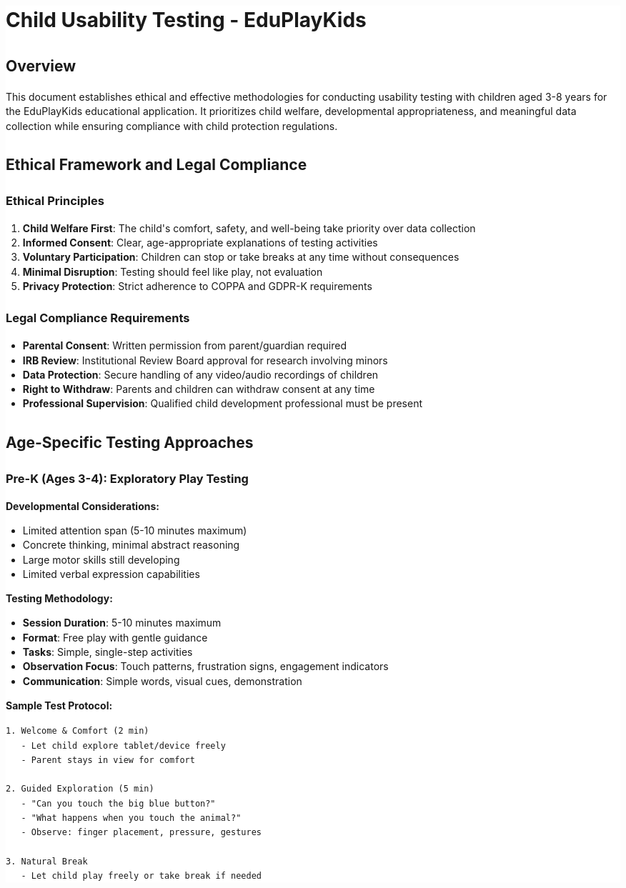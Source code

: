 # Child Usability Testing - EduPlayKids

## Overview

This document establishes ethical and effective methodologies for conducting usability testing with children aged 3-8 years for the EduPlayKids educational application. It prioritizes child welfare, developmental appropriateness, and meaningful data collection while ensuring compliance with child protection regulations.

## Ethical Framework and Legal Compliance

### Ethical Principles
1. **Child Welfare First**: The child's comfort, safety, and well-being take priority over data collection
2. **Informed Consent**: Clear, age-appropriate explanations of testing activities
3. **Voluntary Participation**: Children can stop or take breaks at any time without consequences
4. **Minimal Disruption**: Testing should feel like play, not evaluation
5. **Privacy Protection**: Strict adherence to COPPA and GDPR-K requirements

### Legal Compliance Requirements
- **Parental Consent**: Written permission from parent/guardian required
- **IRB Review**: Institutional Review Board approval for research involving minors
- **Data Protection**: Secure handling of any video/audio recordings of children
- **Right to Withdraw**: Parents and children can withdraw consent at any time
- **Professional Supervision**: Qualified child development professional must be present

## Age-Specific Testing Approaches

### Pre-K (Ages 3-4): Exploratory Play Testing
**Developmental Considerations:**
- Limited attention span (5-10 minutes maximum)
- Concrete thinking, minimal abstract reasoning
- Large motor skills still developing
- Limited verbal expression capabilities

**Testing Methodology:**
- **Session Duration**: 5-10 minutes maximum
- **Format**: Free play with gentle guidance
- **Tasks**: Simple, single-step activities
- **Observation Focus**: Touch patterns, frustration signs, engagement indicators
- **Communication**: Simple words, visual cues, demonstration

**Sample Test Protocol:**
```
1. Welcome & Comfort (2 min)
   - Let child explore tablet/device freely
   - Parent stays in view for comfort

2. Guided Exploration (5 min)
   - "Can you touch the big blue button?"
   - "What happens when you touch the animal?"
   - Observe: finger placement, pressure, gestures

3. Natural Break
   - Let child play freely or take break if needed
```
